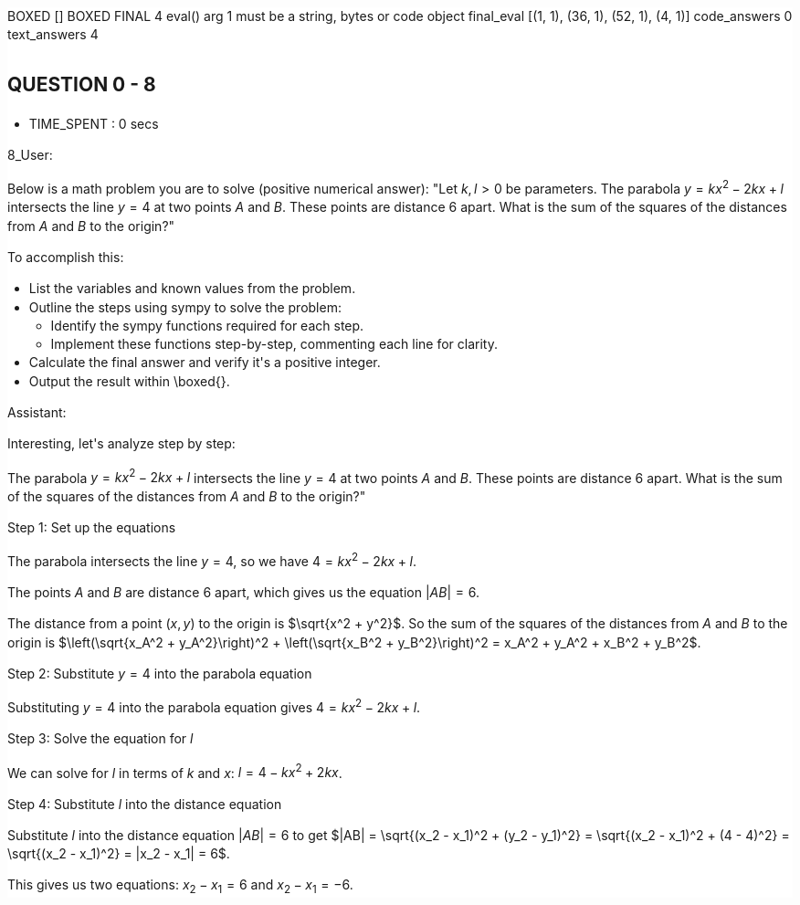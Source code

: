 BOXED []
BOXED FINAL 4
eval() arg 1 must be a string, bytes or code object final_eval
[(1, 1), (36, 1), (52, 1), (4, 1)]
code_answers 0 text_answers 4



## QUESTION 0 - 8 
- TIME_SPENT : 0 secs

8_User:

Below is a math problem you are to solve (positive numerical answer):
"Let $k, l > 0$ be parameters. The parabola $y = kx^2 - 2kx + l$ intersects the line $y = 4$ at two points $A$ and $B$. These points are distance 6 apart. What is the sum of the squares of the distances from $A$ and $B$ to the origin?"

To accomplish this:
- List the variables and known values from the problem.
- Outline the steps using sympy to solve the problem:
  * Identify the sympy functions required for each step.
  * Implement these functions step-by-step, commenting each line for clarity.
- Calculate the final answer and verify it's a positive integer.
- Output the result within \boxed{}.

Assistant:

Interesting, let's analyze step by step:



The parabola $y = kx^2 - 2kx + l$ intersects the line $y = 4$ at two points $A$ and $B$. These points are distance 6 apart. What is the sum of the squares of the distances from $A$ and $B$ to the origin?"

Step 1: Set up the equations

The parabola intersects the line $y = 4$, so we have $4 = kx^2 - 2kx + l$.

The points $A$ and $B$ are distance 6 apart, which gives us the equation $|AB| = 6$.

The distance from a point $(x, y)$ to the origin is $\sqrt{x^2 + y^2}$. So the sum of the squares of the distances from $A$ and $B$ to the origin is $\left(\sqrt{x_A^2 + y_A^2}\right)^2 + \left(\sqrt{x_B^2 + y_B^2}\right)^2 = x_A^2 + y_A^2 + x_B^2 + y_B^2$.

Step 2: Substitute $y = 4$ into the parabola equation

Substituting $y = 4$ into the parabola equation gives $4 = kx^2 - 2kx + l$.

Step 3: Solve the equation for $l$

We can solve for $l$ in terms of $k$ and $x$: $l = 4 - kx^2 + 2kx$.

Step 4: Substitute $l$ into the distance equation

Substitute $l$ into the distance equation $|AB| = 6$ to get $|AB| = \sqrt{(x_2 - x_1)^2 + (y_2 - y_1)^2} = \sqrt{(x_2 - x_1)^2 + (4 - 4)^2} = \sqrt{(x_2 - x_1)^2} = |x_2 - x_1| = 6$.

This gives us two equations: $x_2 - x_1 = 6$ and $x_2 - x_1 = -6$.
